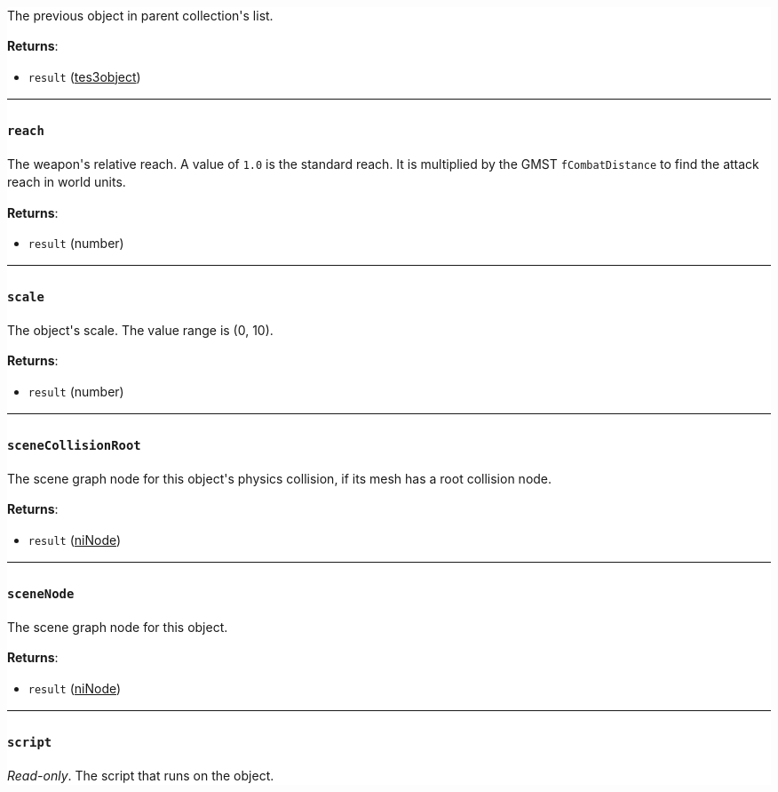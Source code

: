 The previous object in parent collection's list.

**Returns**:

* `result` ([tes3object](../types/tes3object.md))

***

### `reach`
<div class="search_terms" style="display: none">reach</div>

The weapon's relative reach. A value of `1.0` is the standard reach. It is multiplied by the GMST `fCombatDistance` to find the attack reach in world units.

**Returns**:

* `result` (number)

***

### `scale`
<div class="search_terms" style="display: none">scale</div>

The object's scale. The value range is (0, 10).

**Returns**:

* `result` (number)

***

### `sceneCollisionRoot`
<div class="search_terms" style="display: none">scenecollisionroot</div>

The scene graph node for this object's physics collision, if its mesh has a root collision node.

**Returns**:

* `result` ([niNode](../types/niNode.md))

***

### `sceneNode`
<div class="search_terms" style="display: none">scenenode</div>

The scene graph node for this object.

**Returns**:

* `result` ([niNode](../types/niNode.md))

***

### `script`
<div class="search_terms" style="display: none">script</div>

*Read-only*. The script that runs on the object.
